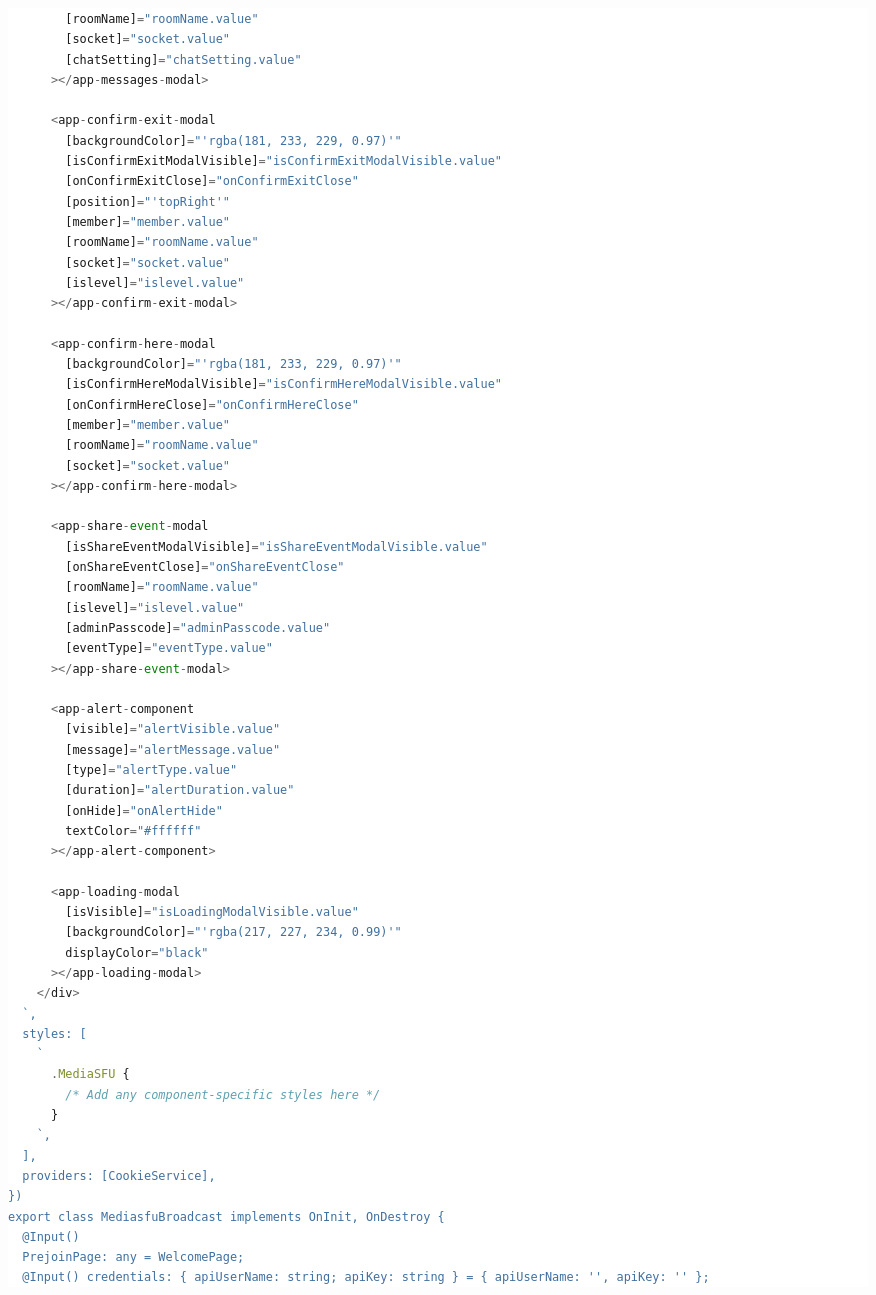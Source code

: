 ```javascript
        [roomName]="roomName.value"
        [socket]="socket.value"
        [chatSetting]="chatSetting.value"
      ></app-messages-modal>

      <app-confirm-exit-modal
        [backgroundColor]="'rgba(181, 233, 229, 0.97)'"
        [isConfirmExitModalVisible]="isConfirmExitModalVisible.value"
        [onConfirmExitClose]="onConfirmExitClose"
        [position]="'topRight'"
        [member]="member.value"
        [roomName]="roomName.value"
        [socket]="socket.value"
        [islevel]="islevel.value"
      ></app-confirm-exit-modal>

      <app-confirm-here-modal
        [backgroundColor]="'rgba(181, 233, 229, 0.97)'"
        [isConfirmHereModalVisible]="isConfirmHereModalVisible.value"
        [onConfirmHereClose]="onConfirmHereClose"
        [member]="member.value"
        [roomName]="roomName.value"
        [socket]="socket.value"
      ></app-confirm-here-modal>

      <app-share-event-modal
        [isShareEventModalVisible]="isShareEventModalVisible.value"
        [onShareEventClose]="onShareEventClose"
        [roomName]="roomName.value"
        [islevel]="islevel.value"
        [adminPasscode]="adminPasscode.value"
        [eventType]="eventType.value"
      ></app-share-event-modal>

      <app-alert-component
        [visible]="alertVisible.value"
        [message]="alertMessage.value"
        [type]="alertType.value"
        [duration]="alertDuration.value"
        [onHide]="onAlertHide"
        textColor="#ffffff"
      ></app-alert-component>

      <app-loading-modal
        [isVisible]="isLoadingModalVisible.value"
        [backgroundColor]="'rgba(217, 227, 234, 0.99)'"
        displayColor="black"
      ></app-loading-modal>
    </div>
  `,
  styles: [
    `
      .MediaSFU {
        /* Add any component-specific styles here */
      }
    `,
  ],
  providers: [CookieService],
})
export class MediasfuBroadcast implements OnInit, OnDestroy {
  @Input()
  PrejoinPage: any = WelcomePage;
  @Input() credentials: { apiUserName: string; apiKey: string } = { apiUserName: '', apiKey: '' };
```
